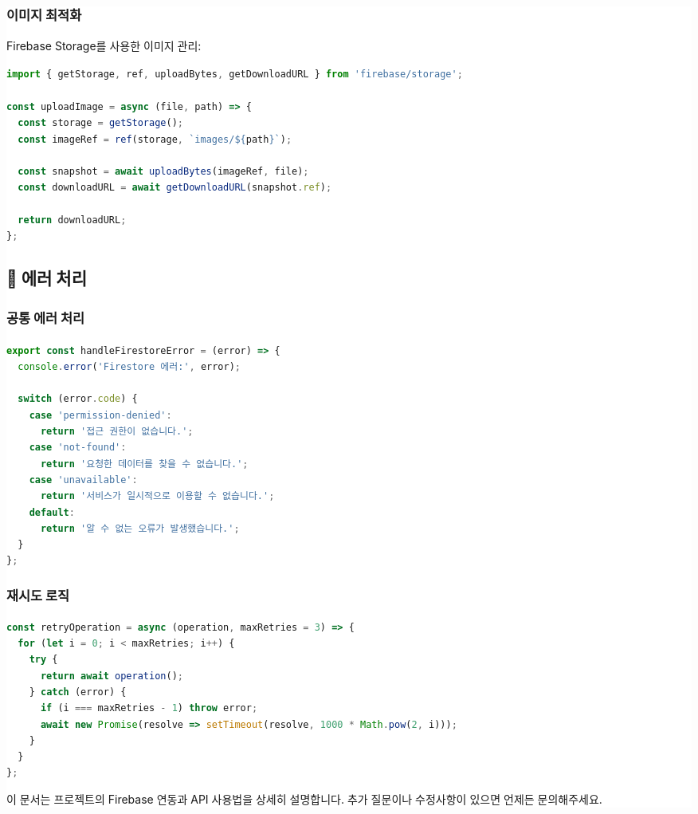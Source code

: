### 이미지 최적화

Firebase Storage를 사용한 이미지 관리:

```javascript
import { getStorage, ref, uploadBytes, getDownloadURL } from 'firebase/storage';

const uploadImage = async (file, path) => {
  const storage = getStorage();
  const imageRef = ref(storage, `images/${path}`);
  
  const snapshot = await uploadBytes(imageRef, file);
  const downloadURL = await getDownloadURL(snapshot.ref);
  
  return downloadURL;
};
```

## 🐛 에러 처리

### 공통 에러 처리

```javascript
export const handleFirestoreError = (error) => {
  console.error('Firestore 에러:', error);
  
  switch (error.code) {
    case 'permission-denied':
      return '접근 권한이 없습니다.';
    case 'not-found':
      return '요청한 데이터를 찾을 수 없습니다.';
    case 'unavailable':
      return '서비스가 일시적으로 이용할 수 없습니다.';
    default:
      return '알 수 없는 오류가 발생했습니다.';
  }
};
```

### 재시도 로직

```javascript
const retryOperation = async (operation, maxRetries = 3) => {
  for (let i = 0; i < maxRetries; i++) {
    try {
      return await operation();
    } catch (error) {
      if (i === maxRetries - 1) throw error;
      await new Promise(resolve => setTimeout(resolve, 1000 * Math.pow(2, i)));
    }
  }
};
```

이 문서는 프로젝트의 Firebase 연동과 API 사용법을 상세히 설명합니다. 추가 질문이나 수정사항이 있으면 언제든 문의해주세요.